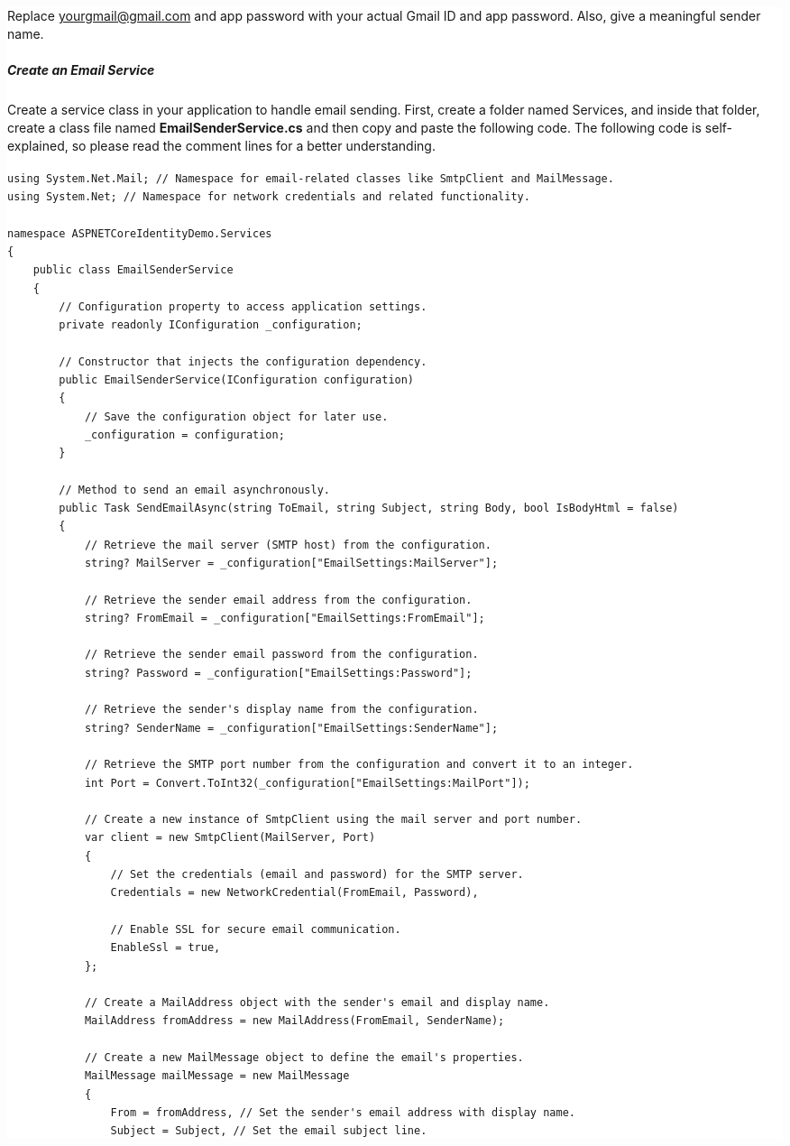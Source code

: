 Replace yourgmail@gmail.com and app password with your actual Gmail ID and app password. Also, give a meaningful sender name.

##### **Create an Email Service**

Create a service class in your application to handle email sending. First, create a folder named Services, and inside that folder, create a class file named **EmailSenderService.cs** and then copy and paste the following code. The following code is self-explained, so please read the comment lines for a better understanding.

```
using System.Net.Mail; // Namespace for email-related classes like SmtpClient and MailMessage.
using System.Net; // Namespace for network credentials and related functionality.

namespace ASPNETCoreIdentityDemo.Services
{
    public class EmailSenderService
    {
        // Configuration property to access application settings.
        private readonly IConfiguration _configuration;

        // Constructor that injects the configuration dependency.
        public EmailSenderService(IConfiguration configuration)
        {
            // Save the configuration object for later use.
            _configuration = configuration; 
        }

        // Method to send an email asynchronously.
        public Task SendEmailAsync(string ToEmail, string Subject, string Body, bool IsBodyHtml = false)
        {
            // Retrieve the mail server (SMTP host) from the configuration.
            string? MailServer = _configuration["EmailSettings:MailServer"];

            // Retrieve the sender email address from the configuration.
            string? FromEmail = _configuration["EmailSettings:FromEmail"];

            // Retrieve the sender email password from the configuration.
            string? Password = _configuration["EmailSettings:Password"];

            // Retrieve the sender's display name from the configuration.
            string? SenderName = _configuration["EmailSettings:SenderName"];

            // Retrieve the SMTP port number from the configuration and convert it to an integer.
            int Port = Convert.ToInt32(_configuration["EmailSettings:MailPort"]);

            // Create a new instance of SmtpClient using the mail server and port number.
            var client = new SmtpClient(MailServer, Port)
            {
                // Set the credentials (email and password) for the SMTP server.
                Credentials = new NetworkCredential(FromEmail, Password),

                // Enable SSL for secure email communication.
                EnableSsl = true,
            };

            // Create a MailAddress object with the sender's email and display name.
            MailAddress fromAddress = new MailAddress(FromEmail, SenderName);

            // Create a new MailMessage object to define the email's properties.
            MailMessage mailMessage = new MailMessage
            {
                From = fromAddress, // Set the sender's email address with display name.
                Subject = Subject, // Set the email subject line.
```